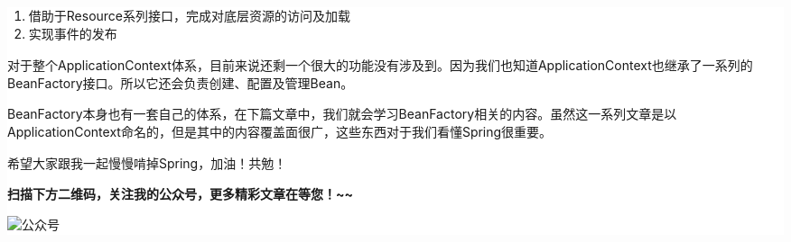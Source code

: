1. 借助于Resource系列接口，完成对底层资源的访问及加载
2. 实现事件的发布

对于整个ApplicationContext体系，目前来说还剩一个很大的功能没有涉及到。因为我们也知道ApplicationContext也继承了一系列的BeanFactory接口。所以它还会负责创建、配置及管理Bean。

BeanFactory本身也有一套自己的体系，在下篇文章中，我们就会学习BeanFactory相关的内容。虽然这一系列文章是以ApplicationContext命名的，但是其中的内容覆盖面很广，这些东西对于我们看懂Spring很重要。

希望大家跟我一起慢慢啃掉Spring，加油！共勉！

**扫描下方二维码，关注我的公众号，更多精彩文章在等您！~~**

![公众号](https://imgconvert.csdnimg.cn/aHR0cHM6Ly9naXRlZS5jb20vd3hfY2MzNDdiZTY5Ni9ibG9nSW1hZ2UvcmF3L21hc3Rlci8lRTUlODUlQUMlRTQlQkMlOTclRTUlOEYlQjcuanBn?x-oss-process=image/format,png)